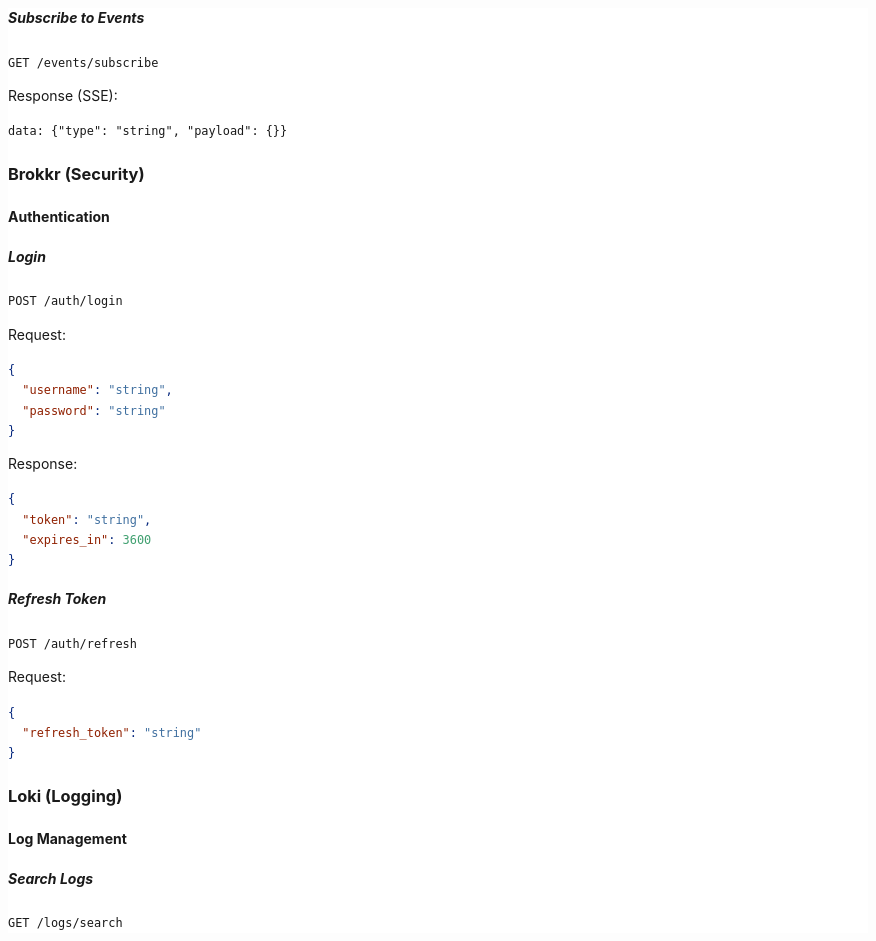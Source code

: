 ##### Subscribe to Events
```http
GET /events/subscribe
```

Response (SSE):
```
data: {"type": "string", "payload": {}}
```

### Brokkr (Security)

#### Authentication

##### Login
```http
POST /auth/login
```

Request:
```json
{
  "username": "string",
  "password": "string"
}
```

Response:
```json
{
  "token": "string",
  "expires_in": 3600
}
```

##### Refresh Token
```http
POST /auth/refresh
```

Request:
```json
{
  "refresh_token": "string"
}
```

### Loki (Logging)

#### Log Management

##### Search Logs
```http
GET /logs/search
```
